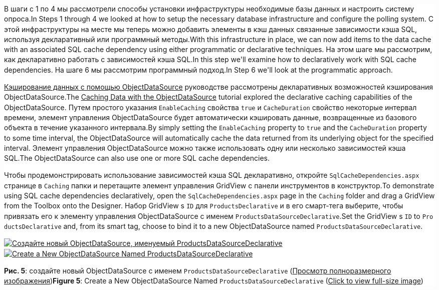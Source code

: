 <span data-ttu-id="bb351-205">В шаги с 1 по 4 мы рассмотрели способы установки инфраструктуры необходимые базы данных и настроить систему опроса.</span><span class="sxs-lookup"><span data-stu-id="bb351-205">In Steps 1 through 4 we looked at how to setup the necessary database infrastructure and configure the polling system.</span></span> <span data-ttu-id="bb351-206">С этой инфраструктуры на месте мы теперь можно добавить элементы в кэш данных связанные зависимости кэша SQL, используя декларативный или программный методы.</span><span class="sxs-lookup"><span data-stu-id="bb351-206">With this infrastructure in place, we can now add items to the data cache with an associated SQL cache dependency using either programmatic or declarative techniques.</span></span> <span data-ttu-id="bb351-207">На этом шаге мы рассмотрим, как декларативно работать с зависимостей кэша SQL.</span><span class="sxs-lookup"><span data-stu-id="bb351-207">In this step we'll examine how to declaratively work with SQL cache dependencies.</span></span> <span data-ttu-id="bb351-208">На шаге 6 мы рассмотрим программный подход.</span><span class="sxs-lookup"><span data-stu-id="bb351-208">In Step 6 we'll look at the programmatic approach.</span></span>

<span data-ttu-id="bb351-209">[Кэширование данных с помощью ObjectDataSource](caching-data-with-the-objectdatasource-cs.md) руководстве рассмотрены декларативных возможностей кэширования ObjectDataSource.</span><span class="sxs-lookup"><span data-stu-id="bb351-209">The [Caching Data with the ObjectDataSource](caching-data-with-the-objectdatasource-cs.md) tutorial explored the declarative caching capabilities of the ObjectDataSource.</span></span> <span data-ttu-id="bb351-210">Путем простого указания `EnableCaching` свойства `true` и `CacheDuration` свойство некоторые интервал времени, элемент управления ObjectDataSource будет автоматически кэшировать данные, возвращенные из базового объекта в течение указанного интервала.</span><span class="sxs-lookup"><span data-stu-id="bb351-210">By simply setting the `EnableCaching` property to `true` and the `CacheDuration` property to some time interval, the ObjectDataSource will automatically cache the data returned from its underlying object for the specified interval.</span></span> <span data-ttu-id="bb351-211">Элемент управления ObjectDataSource можно также использовать одну или несколько зависимостей кэша SQL.</span><span class="sxs-lookup"><span data-stu-id="bb351-211">The ObjectDataSource can also use one or more SQL cache dependencies.</span></span>

<span data-ttu-id="bb351-212">Чтобы продемонстрировать использование зависимостей кэша SQL декларативно, откройте `SqlCacheDependencies.aspx` странице в `Caching` папки и перетащите элемент управления GridView с панели инструментов в конструктор.</span><span class="sxs-lookup"><span data-stu-id="bb351-212">To demonstrate using SQL cache dependencies declaratively, open the `SqlCacheDependencies.aspx` page in the `Caching` folder and drag a GridView from the Toolbox onto the Designer.</span></span> <span data-ttu-id="bb351-213">Набор GridView s `ID` для `ProductsDeclarative` и в его смарт-тега выберите, чтобы привязать его к элементу управления ObjectDataSource с именем `ProductsDataSourceDeclarative`.</span><span class="sxs-lookup"><span data-stu-id="bb351-213">Set the GridView s `ID` to `ProductsDeclarative` and, from its smart tag, choose to bind it to a new ObjectDataSource named `ProductsDataSourceDeclarative`.</span></span>


<span data-ttu-id="bb351-214">[![Создайте новый ObjectDataSource, именуемый ProductsDataSourceDeclarative](using-sql-cache-dependencies-cs/_static/image5.gif)](using-sql-cache-dependencies-cs/_static/image3.png)</span><span class="sxs-lookup"><span data-stu-id="bb351-214">[![Create a New ObjectDataSource Named ProductsDataSourceDeclarative](using-sql-cache-dependencies-cs/_static/image5.gif)](using-sql-cache-dependencies-cs/_static/image3.png)</span></span>

<span data-ttu-id="bb351-215">**Рис. 5**: создайте новый ObjectDataSource с именем `ProductsDataSourceDeclarative` ([Просмотр полноразмерного изображения](using-sql-cache-dependencies-cs/_static/image4.png))</span><span class="sxs-lookup"><span data-stu-id="bb351-215">**Figure 5**: Create a New ObjectDataSource Named `ProductsDataSourceDeclarative` ([Click to view full-size image](using-sql-cache-dependencies-cs/_static/image4.png))</span></span>

